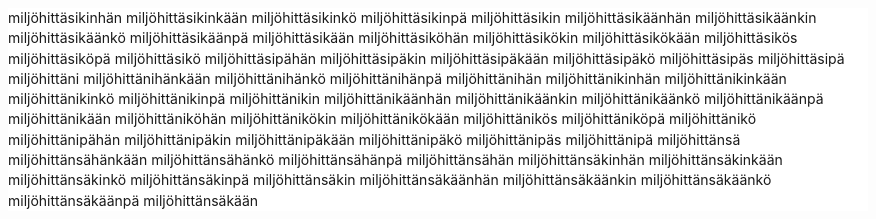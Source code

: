 miljöhittäsikinhän
miljöhittäsikinkään
miljöhittäsikinkö
miljöhittäsikinpä
miljöhittäsikin
miljöhittäsikäänhän
miljöhittäsikäänkin
miljöhittäsikäänkö
miljöhittäsikäänpä
miljöhittäsikään
miljöhittäsiköhän
miljöhittäsikökin
miljöhittäsikökään
miljöhittäsikös
miljöhittäsiköpä
miljöhittäsikö
miljöhittäsipähän
miljöhittäsipäkin
miljöhittäsipäkään
miljöhittäsipäkö
miljöhittäsipäs
miljöhittäsipä
miljöhittäni
miljöhittänihänkään
miljöhittänihänkö
miljöhittänihänpä
miljöhittänihän
miljöhittänikinhän
miljöhittänikinkään
miljöhittänikinkö
miljöhittänikinpä
miljöhittänikin
miljöhittänikäänhän
miljöhittänikäänkin
miljöhittänikäänkö
miljöhittänikäänpä
miljöhittänikään
miljöhittäniköhän
miljöhittänikökin
miljöhittänikökään
miljöhittänikös
miljöhittäniköpä
miljöhittänikö
miljöhittänipähän
miljöhittänipäkin
miljöhittänipäkään
miljöhittänipäkö
miljöhittänipäs
miljöhittänipä
miljöhittänsä
miljöhittänsähänkään
miljöhittänsähänkö
miljöhittänsähänpä
miljöhittänsähän
miljöhittänsäkinhän
miljöhittänsäkinkään
miljöhittänsäkinkö
miljöhittänsäkinpä
miljöhittänsäkin
miljöhittänsäkäänhän
miljöhittänsäkäänkin
miljöhittänsäkäänkö
miljöhittänsäkäänpä
miljöhittänsäkään